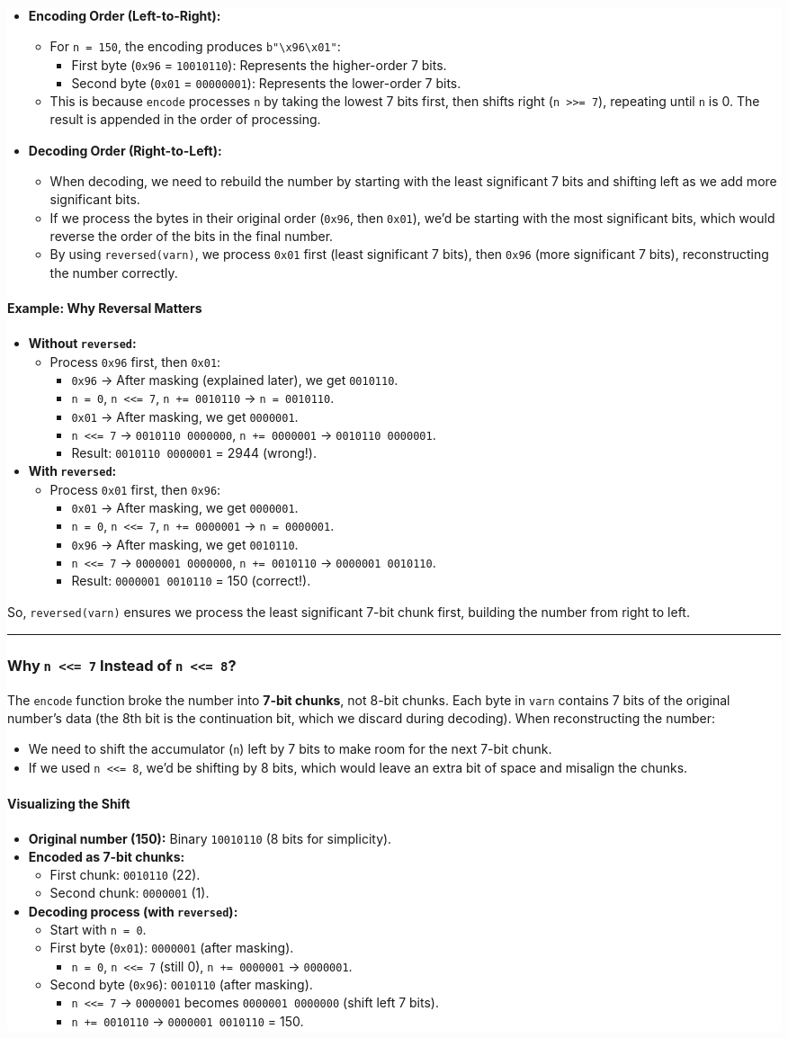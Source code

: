 - **Encoding Order (Left-to-Right):**

  - For `n = 150`, the encoding produces `b"\x96\x01"`:
    - First byte (`0x96` = `10010110`): Represents the higher-order 7 bits.
    - Second byte (`0x01` = `00000001`): Represents the lower-order 7 bits.
  - This is because `encode` processes `n` by taking the lowest 7 bits first, then shifts right (`n >>= 7`), repeating until `n` is 0. The result is appended in the order of processing.

- **Decoding Order (Right-to-Left):**
  - When decoding, we need to rebuild the number by starting with the least significant 7 bits and shifting left as we add more significant bits.
  - If we process the bytes in their original order (`0x96`, then `0x01`), we’d be starting with the most significant bits, which would reverse the order of the bits in the final number.
  - By using `reversed(varn)`, we process `0x01` first (least significant 7 bits), then `0x96` (more significant 7 bits), reconstructing the number correctly.

#### Example: Why Reversal Matters

- **Without `reversed`:**
  - Process `0x96` first, then `0x01`:
    - `0x96` → After masking (explained later), we get `0010110`.
    - `n = 0`, `n <<= 7`, `n += 0010110` → `n = 0010110`.
    - `0x01` → After masking, we get `0000001`.
    - `n <<= 7` → `0010110 0000000`, `n += 0000001` → `0010110 0000001`.
    - Result: `0010110 0000001` = 2944 (wrong!).
- **With `reversed`:**
  - Process `0x01` first, then `0x96`:
    - `0x01` → After masking, we get `0000001`.
    - `n = 0`, `n <<= 7`, `n += 0000001` → `n = 0000001`.
    - `0x96` → After masking, we get `0010110`.
    - `n <<= 7` → `0000001 0000000`, `n += 0010110` → `0000001 0010110`.
    - Result: `0000001 0010110` = 150 (correct!).

So, `reversed(varn)` ensures we process the least significant 7-bit chunk first, building the number from right to left.

---

### Why `n <<= 7` Instead of `n <<= 8`?

The `encode` function broke the number into **7-bit chunks**, not 8-bit chunks. Each byte in `varn` contains 7 bits of the original number’s data (the 8th bit is the continuation bit, which we discard during decoding). When reconstructing the number:

- We need to shift the accumulator (`n`) left by 7 bits to make room for the next 7-bit chunk.
- If we used `n <<= 8`, we’d be shifting by 8 bits, which would leave an extra bit of space and misalign the chunks.

#### Visualizing the Shift

- **Original number (150):** Binary `10010110` (8 bits for simplicity).
- **Encoded as 7-bit chunks:**
  - First chunk: `0010110` (22).
  - Second chunk: `0000001` (1).
- **Decoding process (with `reversed`):**
  - Start with `n = 0`.
  - First byte (`0x01`): `0000001` (after masking).
    - `n = 0`, `n <<= 7` (still 0), `n += 0000001` → `0000001`.
  - Second byte (`0x96`): `0010110` (after masking).
    - `n <<= 7` → `0000001` becomes `0000001 0000000` (shift left 7 bits).
    - `n += 0010110` → `0000001 0010110` = 150.
